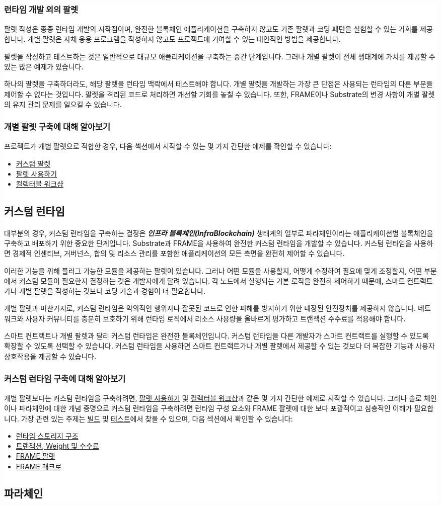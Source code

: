 ### 런타임 개발 외의 팔렛

팔렛 작성은 종종 런타임 개발의 시작점이며, 완전한 블록체인 애플리케이션을 구축하지 않고도 기존 팔렛과 코딩 패턴을 실험할 수 있는 기회를 제공합니다.
개별 팔렛은 자체 응용 프로그램을 작성하지 않고도 프로젝트에 기여할 수 있는 대안적인 방법을 제공합니다.

팔렛을 작성하고 테스트하는 것은 일반적으로 대규모 애플리케이션을 구축하는 중간 단계입니다.
그러나 개별 팔렛이 전체 생태계에 가치를 제공할 수 있는 많은 예제가 있습니다.

하나의 팔렛을 구축하더라도, 해당 팔렛을 런타임 맥락에서 테스트해야 합니다.
개별 팔렛을 개발하는 가장 큰 단점은 사용되는 런타임의 다른 부분을 제어할 수 없다는 것입니다.
팔렛을 격리된 코드로 처리하면 개선할 기회를 놓칠 수 있습니다.
또한, FRAME이나 Substrate의 변경 사항이 개별 팔렛의 유지 관리 문제를 일으킬 수 있습니다.

### 개별 팔렛 구축에 대해 알아보기

프로젝트가 개별 팔렛으로 적합한 경우, 다음 섹션에서 시작할 수 있는 몇 가지 간단한 예제를 확인할 수 있습니다:

- [커스텀 팔렛](../learn/frame/custom-pallets.md)
- [팔렛 사용하기](../tutorials/build-application-logic/README.md)
- [컬렉터블 워크샵](../tutorials/collectibles-workshop/README.md)

## 커스텀 런타임

대부분의 경우, 커스텀 런타임을 구축하는 결정은 ***인프라 블록체인(InfraBlockchain)*** 생태계의 일부로 파라체인이라는 애플리케이션별 블록체인을 구축하고 배포하기 위한 중요한 단계입니다.
Substrate과 FRAME을 사용하여 완전한 커스텀 런타임을 개발할 수 있습니다.
커스텀 런타임을 사용하면 경제적 인센티브, 거버넌스, 합의 및 리소스 관리를 포함한 애플리케이션의 모든 측면을 완전히 제어할 수 있습니다.

이러한 기능을 위해 플러그 가능한 모듈을 제공하는 팔렛이 있습니다.
그러나 어떤 모듈을 사용할지, 어떻게 수정하여 필요에 맞게 조정할지, 어떤 부분에서 커스텀 모듈이 필요한지 결정하는 것은 개발자에게 달려 있습니다.
각 노드에서 실행되는 기본 로직을 완전히 제어하기 때문에, 스마트 컨트랙트가나 개별 팔렛을 작성하는 것보다 코딩 기술과 경험이 더 필요합니다.

개별 팔렛과 마찬가지로, 커스텀 런타임은 악의적인 행위자나 잘못된 코드로 인한 피해를 방지하기 위한 내장된 안전장치를 제공하지 않습니다.
네트워크와 사용자 커뮤니티를 충분히 보호하기 위해 런타임 로직에서 리소스 사용량을 올바르게 평가하고 트랜잭션 수수료를 적용해야 합니다.

스마트 컨트랙트나 개별 팔렛과 달리 커스텀 런타임은 완전한 블록체인입니다.
커스텀 런타임을 다른 개발자가 스마트 컨트랙트를 실행할 수 있도록 확장할 수 있도록 선택할 수 있습니다.
커스텀 런타임을 사용하면 스마트 컨트랙트가나 개별 팔렛에서 제공할 수 있는 것보다 더 복잡한 기능과 사용자 상호작용을 제공할 수 있습니다.

### 커스텀 런타임 구축에 대해 알아보기

개별 팔렛보다는 커스텀 런타임을 구축하려면, [팔렛 사용하기](../tutorials/build-application-logic/README.md) 및 [컬렉터블 워크샵](../tutorials/collectibles-workshop/README.md)과 같은 몇 가지 간단한 예제로 시작할 수 있습니다.
그러나 솔로 체인이나 파라체인에 대한 개념 증명으로 커스텀 런타임을 구축하려면 런타임 구성 요소와 FRAME 팔렛에 대한 보다 포괄적이고 심층적인 이해가 필요합니다.
가장 관련 있는 주제는 [빌드](../build/README.md) 및 [테스트](../../../tutorials/test/README.md)에서 찾을 수 있으며, 다음 섹션에서 확인할 수 있습니다:

- [런타임 스토리지 구조](../learn/frame/runtime-storage.md)
- [트랜잭션, Weight 및 수수료](../learn/frame/tx-weights-fees.md)
- [FRAME 팔렛](../learn/frame/frame-pallets.md)
- [FRAME 매크로](../learn/frame/frame-macros.md)

## 파라체인
